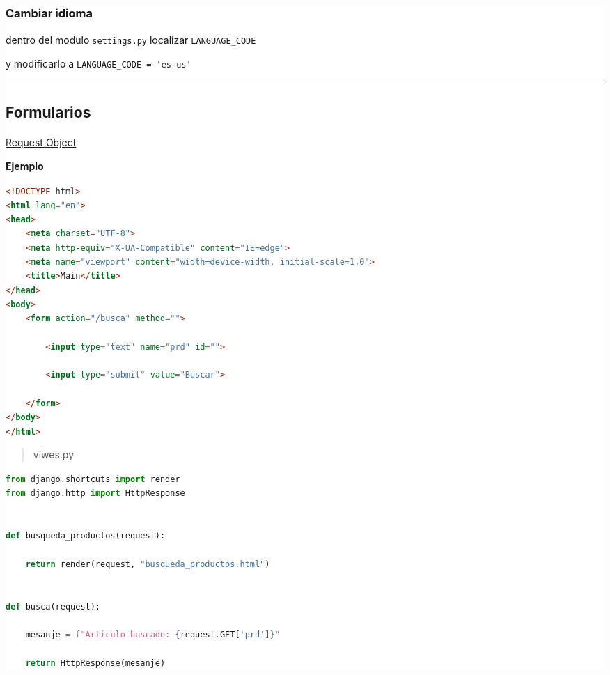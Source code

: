 ### Cambiar idioma

dentro del modulo `settings.py` localizar `LANGUAGE_CODE`

y modificarlo a `LANGUAGE_CODE = 'es-us'`

---

## Formularios

[Request Object](https://docs.djangoproject.com/en/3.2/ref/request-response/ "Documentación Django")

**Ejemplo**

```html
<!DOCTYPE html>
<html lang="en">
<head>
    <meta charset="UTF-8">
    <meta http-equiv="X-UA-Compatible" content="IE=edge">
    <meta name="viewport" content="width=device-width, initial-scale=1.0">
    <title>Main</title>
</head>
<body>
    <form action="/busca" method="">
    
        <input type="text" name="prd" id="">
        
        <input type="submit" value="Buscar">
    
    </form>
</body>
</html>
```

> viwes.py

```python
from django.shortcuts import render
from django.http import HttpResponse


def busqueda_productos(request):
    
    return render(request, "busqueda_productos.html")


def busca(request):
    
    mesanje = f"Articulo buscado: {request.GET['prd']}"
    
    return HttpResponse(mesanje)
```

